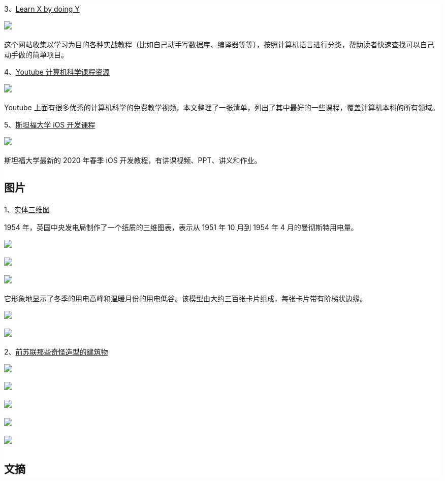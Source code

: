 3、[Learn X by doing Y](https://aquadzn.github.io/learn-x-by-doing-y)

![](https://cdn.beekka.com/blogimg/asset/202102/bg2021021107.jpg)

这个网站收集以学习为目的各种实战教程（比如自己动手写数据库、编译器等等），按照计算机语言进行分类，帮助读者快速查找可以自己动手做的简单项目。

4、[Youtube 计算机科学课程资源](https://web.archive.org/web/20210210143025/https://laconicml.com/computer-science-curriculum-youtube-videos/)

![](https://cdn.beekka.com/blogimg/asset/202102/bg2021021105.jpg)

Youtube 上面有很多优秀的计算机科学的免费教学视频，本文整理了一张清单，列出了其中最好的一些课程，覆盖计算机本科的所有领域。

5、[斯坦福大学 iOS 开发课程](https://cs193p.sites.stanford.edu/)

![](https://cdn.beekka.com/blogimg/asset/202102/bg2021021101.jpg)

斯坦福大学最新的 2020 年春季 iOS 开发教程，有讲课视频、PPT、讲义和作业。

## 图片

1、[实体三维图](https://collection.sciencemuseumgroup.org.uk/objects/co8418916/three-dimensional-model-of-electricity-consumption-in-manchester-chart-graphic-document)

1954 年，英国中央发电局制作了一个纸质的三维图表，表示从 1951 年 10 月到 1954 年 4 月的曼彻斯特用电量。

![](https://cdn.beekka.com/blogimg/asset/202102/bg2021020204.jpg)

![](https://cdn.beekka.com/blogimg/asset/202102/bg2021020203.jpg)

![](https://cdn.beekka.com/blogimg/asset/202102/bg2021020206.jpg)

它形象地显示了冬季的用电高峰和温暖月份的用电低谷。该模型由大约三百张卡片组成，每张卡片带有阶梯状边缘。

![](https://cdn.beekka.com/blogimg/asset/202102/bg2021020207.jpg)

![](https://cdn.beekka.com/blogimg/asset/202102/bg2021020208.jpg)

2、[前苏联那些奇怪造型的建筑物](https://bbs.hupu.com/40618732.html)

![](https://cdn.beekka.com/blogimg/asset/202101/bg2021013109.jpg)

![](https://cdn.beekka.com/blogimg/asset/202101/bg2021013110.jpg)

![](https://cdn.beekka.com/blogimg/asset/202101/bg2021013111.jpg)

![](https://cdn.beekka.com/blogimg/asset/202101/bg2021013112.jpg)

![](https://cdn.beekka.com/blogimg/asset/202101/bg2021013113.jpg)

## 文摘
